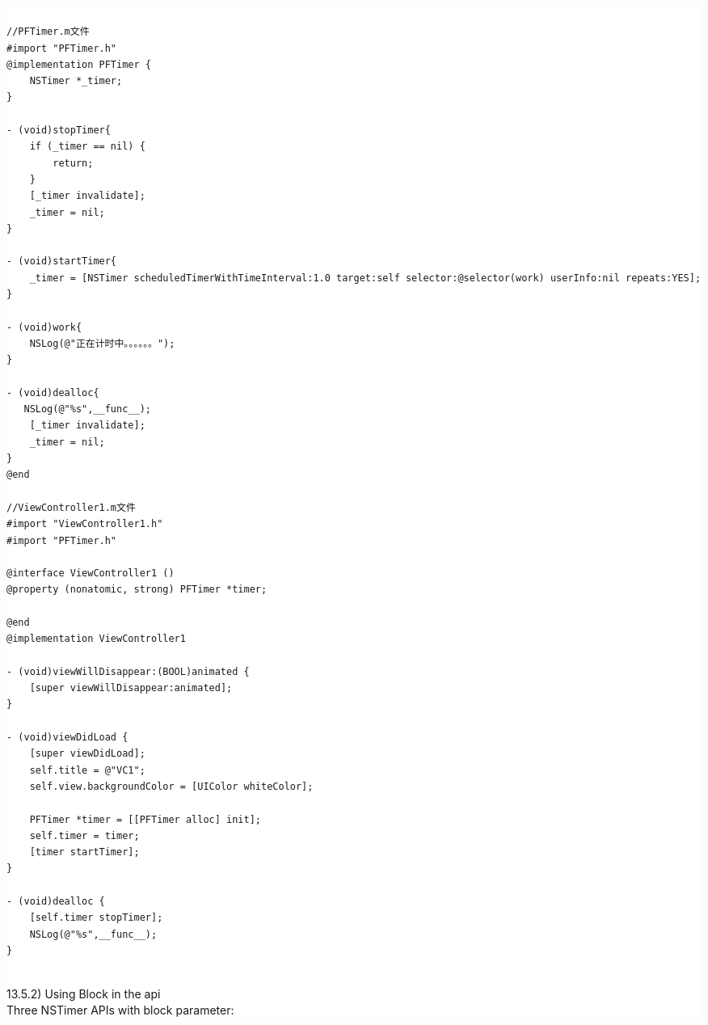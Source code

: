 ```    
    
//PFTimer.m文件    
#import "PFTimer.h"    
@implementation PFTimer {    
    NSTimer *_timer;    
}    
    
- (void)stopTimer{    
    if (_timer == nil) {    
        return;    
    }    
    [_timer invalidate];    
    _timer = nil;    
}    
    
- (void)startTimer{    
    _timer = [NSTimer scheduledTimerWithTimeInterval:1.0 target:self selector:@selector(work) userInfo:nil repeats:YES];    
}    
    
- (void)work{    
    NSLog(@"正在计时中。。。。。。");    
}    
    
- (void)dealloc{     
   NSLog(@"%s",__func__);    
    [_timer invalidate];    
    _timer = nil;    
}    
@end    
    
//ViewController1.m文件    
#import "ViewController1.h"    
#import "PFTimer.h"    
    
@interface ViewController1 ()    
@property (nonatomic, strong) PFTimer *timer;    
    
@end    
@implementation ViewController1    
    
- (void)viewWillDisappear:(BOOL)animated {    
    [super viewWillDisappear:animated];    
}    

- (void)viewDidLoad {    
    [super viewDidLoad];    
    self.title = @"VC1";    
    self.view.backgroundColor = [UIColor whiteColor];    
        
    PFTimer *timer = [[PFTimer alloc] init];    
    self.timer = timer;    
    [timer startTimer];    
}    
    
- (void)dealloc {    
    [self.timer stopTimer];    
    NSLog(@"%s",__func__);    
}    
    
```    
13.5.2) Using Block in the api      
Three NSTimer APIs with block parameter:    